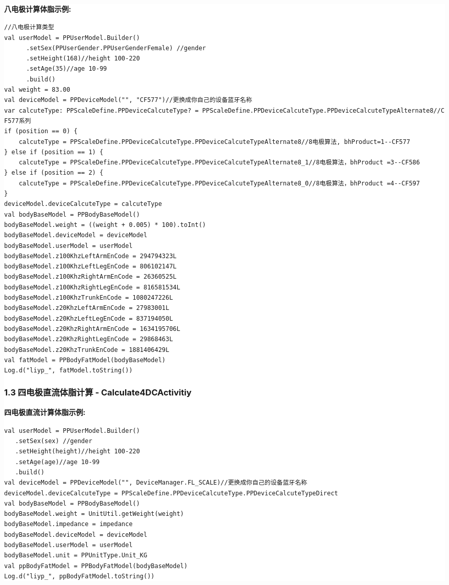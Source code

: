 **八电极计算体脂示例:**

```  
//八电极计算类型
val userModel = PPUserModel.Builder()    
      .setSex(PPUserGender.PPUserGenderFemale) //gender    
      .setHeight(168)//height 100-220    
      .setAge(35)//age 10-99    
      .build()
val weight = 83.00
val deviceModel = PPDeviceModel("", "CF577")//更换成你自己的设备蓝牙名称
var calcuteType: PPScaleDefine.PPDeviceCalcuteType? = PPScaleDefine.PPDeviceCalcuteType.PPDeviceCalcuteTypeAlternate8//CF577系列
if (position == 0) {
    calcuteType = PPScaleDefine.PPDeviceCalcuteType.PPDeviceCalcuteTypeAlternate8//8电极算法, bhProduct=1--CF577
} else if (position == 1) {
    calcuteType = PPScaleDefine.PPDeviceCalcuteType.PPDeviceCalcuteTypeAlternate8_1//8电极算法，bhProduct =3--CF586
} else if (position == 2) {
    calcuteType = PPScaleDefine.PPDeviceCalcuteType.PPDeviceCalcuteTypeAlternate8_0//8电极算法，bhProduct =4--CF597
}
deviceModel.deviceCalcuteType = calcuteType
val bodyBaseModel = PPBodyBaseModel()
bodyBaseModel.weight = ((weight + 0.005) * 100).toInt() 
bodyBaseModel.deviceModel = deviceModel 
bodyBaseModel.userModel = userModel    
bodyBaseModel.z100KhzLeftArmEnCode = 294794323L
bodyBaseModel.z100KhzLeftLegEnCode = 806102147L 
bodyBaseModel.z100KhzRightArmEnCode = 26360525L
bodyBaseModel.z100KhzRightLegEnCode = 816581534L
bodyBaseModel.z100KhzTrunkEnCode = 1080247226L
bodyBaseModel.z20KhzLeftArmEnCode = 27983001L
bodyBaseModel.z20KhzLeftLegEnCode = 837194050L
bodyBaseModel.z20KhzRightArmEnCode = 1634195706L
bodyBaseModel.z20KhzRightLegEnCode = 29868463L
bodyBaseModel.z20KhzTrunkEnCode = 1881406429L
val fatModel = PPBodyFatModel(bodyBaseModel)
Log.d("liyp_", fatModel.toString())   
 ```   
### 1.3   四电极直流体脂计算 - Calculate4DCActivitiy

**四电极直流计算体脂示例:**

 ```
 val userModel = PPUserModel.Builder()    
    .setSex(sex) //gender    
	.setHeight(height)//height 100-220    
	.setAge(age)//age 10-99 
    .build()
val deviceModel = PPDeviceModel("", DeviceManager.FL_SCALE)//更换成你自己的设备蓝牙名称  
deviceModel.deviceCalcuteType = PPScaleDefine.PPDeviceCalcuteType.PPDeviceCalcuteTypeDirect 
val bodyBaseModel = PPBodyBaseModel() 
bodyBaseModel.weight = UnitUtil.getWeight(weight) 
bodyBaseModel.impedance = impedance 
bodyBaseModel.deviceModel = deviceModel 
bodyBaseModel.userModel = userModel 
bodyBaseModel.unit = PPUnitType.Unit_KG   
val ppBodyFatModel = PPBodyFatModel(bodyBaseModel)   
Log.d("liyp_", ppBodyFatModel.toString())
```  
